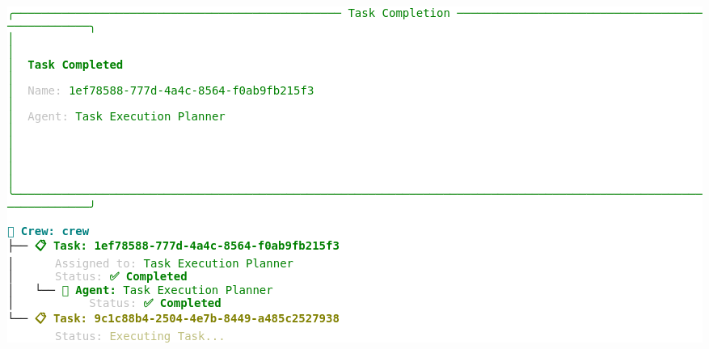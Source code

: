 


<pre style="white-space:pre;overflow-x:auto;line-height:normal;font-family:Menlo,'DejaVu Sans Mono',consolas,'Courier New',monospace"><span style="color: #008000; text-decoration-color: #008000">╭──────────────────────────────────────────────── Task Completion ────────────────────────────────────────────────╮</span>
<span style="color: #008000; text-decoration-color: #008000">│</span>                                                                                                                 <span style="color: #008000; text-decoration-color: #008000">│</span>
<span style="color: #008000; text-decoration-color: #008000">│</span>  <span style="color: #008000; text-decoration-color: #008000; font-weight: bold">Task Completed</span>                                                                                                 <span style="color: #008000; text-decoration-color: #008000">│</span>
<span style="color: #008000; text-decoration-color: #008000">│</span>  <span style="color: #c0c0c0; text-decoration-color: #c0c0c0">Name: </span><span style="color: #008000; text-decoration-color: #008000">1ef78588-777d-4a4c-8564-f0ab9fb215f3</span>                                                                     <span style="color: #008000; text-decoration-color: #008000">│</span>
<span style="color: #008000; text-decoration-color: #008000">│</span>  <span style="color: #c0c0c0; text-decoration-color: #c0c0c0">Agent: </span><span style="color: #008000; text-decoration-color: #008000">Task Execution Planner</span>                                                                                  <span style="color: #008000; text-decoration-color: #008000">│</span>
<span style="color: #008000; text-decoration-color: #008000">│</span>                                                                                                                 <span style="color: #008000; text-decoration-color: #008000">│</span>
<span style="color: #008000; text-decoration-color: #008000">│</span>                                                                                                                 <span style="color: #008000; text-decoration-color: #008000">│</span>
<span style="color: #008000; text-decoration-color: #008000">╰─────────────────────────────────────────────────────────────────────────────────────────────────────────────────╯</span>
</pre>




<pre style="white-space:pre;overflow-x:auto;line-height:normal;font-family:Menlo,'DejaVu Sans Mono',consolas,'Courier New',monospace">
</pre>




<pre style="white-space:pre;overflow-x:auto;line-height:normal;font-family:Menlo,'DejaVu Sans Mono',consolas,'Courier New',monospace"><span style="color: #008080; text-decoration-color: #008080; font-weight: bold">🚀 Crew: crew</span>
├── <span style="color: #008000; text-decoration-color: #008000; font-weight: bold">📋 Task: 1ef78588-777d-4a4c-8564-f0ab9fb215f3</span>
│   <span style="color: #c0c0c0; text-decoration-color: #c0c0c0">   Assigned to: </span><span style="color: #008000; text-decoration-color: #008000">Task Execution Planner</span>
│   <span style="color: #c0c0c0; text-decoration-color: #c0c0c0">   Status: </span><span style="color: #008000; text-decoration-color: #008000; font-weight: bold">✅ Completed</span>
│   └── <span style="color: #008000; text-decoration-color: #008000; font-weight: bold">🤖 Agent: </span><span style="color: #008000; text-decoration-color: #008000">Task Execution Planner</span>
│       <span style="color: #c0c0c0; text-decoration-color: #c0c0c0">    Status: </span><span style="color: #008000; text-decoration-color: #008000; font-weight: bold">✅ Completed</span>
└── <span style="color: #808000; text-decoration-color: #808000; font-weight: bold">📋 Task: 9c1c88b4-2504-4e7b-8449-a485c2527938</span>
    <span style="color: #c0c0c0; text-decoration-color: #c0c0c0">   Status: </span><span style="color: #bfbf7f; text-decoration-color: #bfbf7f">Executing Task...</span>
</pre>
